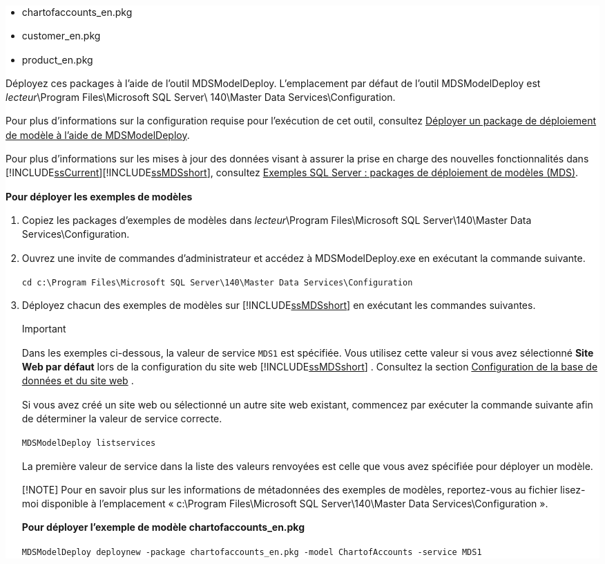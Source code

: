 -   chartofaccounts_en.pkg  
  
-   customer_en.pkg  
  
-   product_en.pkg  
  
 Déployez ces packages à l’aide de l’outil MDSModelDeploy. L’emplacement par défaut de l’outil MDSModelDeploy est *lecteur*\Program Files\Microsoft SQL Server\ 140\Master Data Services\Configuration.  
  
 Pour plus d’informations sur la configuration requise pour l’exécution de cet outil, consultez [Déployer un package de déploiement de modèle à l’aide de MDSModelDeploy](../master-data-services/deploy-a-model-deployment-package-by-using-mdsmodeldeploy.md).  
  
 Pour plus d’informations sur les mises à jour des données visant à assurer la prise en charge des nouvelles fonctionnalités dans [!INCLUDE[ssCurrent](../includes/sscurrent-md.md)][!INCLUDE[ssMDSshort](../includes/ssmdsshort-md.md)], consultez [Exemples SQL Server : packages de déploiement de modèles (MDS)](../master-data-services/sql-server-samples-model-deployment-packages-mds.md).  
  
 **Pour déployer les exemples de modèles**  
  
1.  Copiez les packages d’exemples de modèles dans *lecteur*\Program Files\Microsoft SQL Server\140\Master Data Services\Configuration.  
  
2.  Ouvrez une invite de commandes d’administrateur et accédez à MDSModelDeploy.exe en exécutant la commande suivante.  
  
    ```  
    cd c:\Program Files\Microsoft SQL Server\140\Master Data Services\Configuration  
    ```  
  
3.  Déployez chacun des exemples de modèles sur [!INCLUDE[ssMDSshort](../includes/ssmdsshort-md.md)] en exécutant les commandes suivantes.  
  
    > [!IMPORTANT]  
    >  Dans les exemples ci-dessous, la valeur de service `MDS1` est spécifiée. Vous utilisez cette valeur si vous avez sélectionné  **Site Web par défaut** lors de la configuration du site web [!INCLUDE[ssMDSshort](../includes/ssmdsshort-md.md)] .  Consultez la section [Configuration de la base de données et du site web](#SetUpWeb) .  
    >   
    >  Si vous avez créé un site web ou sélectionné un autre site web existant, commencez par exécuter la commande suivante afin de déterminer la valeur de service correcte.  
    >   
    >  `MDSModelDeploy listservices`  
    >   
    >  La première valeur de service dans la liste des valeurs renvoyées est celle que vous avez spécifiée pour déployer un modèle.  
    >
    > [!NOTE]
    > Pour en savoir plus sur les informations de métadonnées des exemples de modèles, reportez-vous au fichier lisez-moi disponible à l’emplacement « c:\Program Files\Microsoft SQL Server\140\Master Data Services\Configuration ».
    >
   
     **Pour déployer l’exemple de modèle chartofaccounts_en.pkg**  
  
    ```  
    MDSModelDeploy deploynew -package chartofaccounts_en.pkg -model ChartofAccounts -service MDS1  
    ```  
  